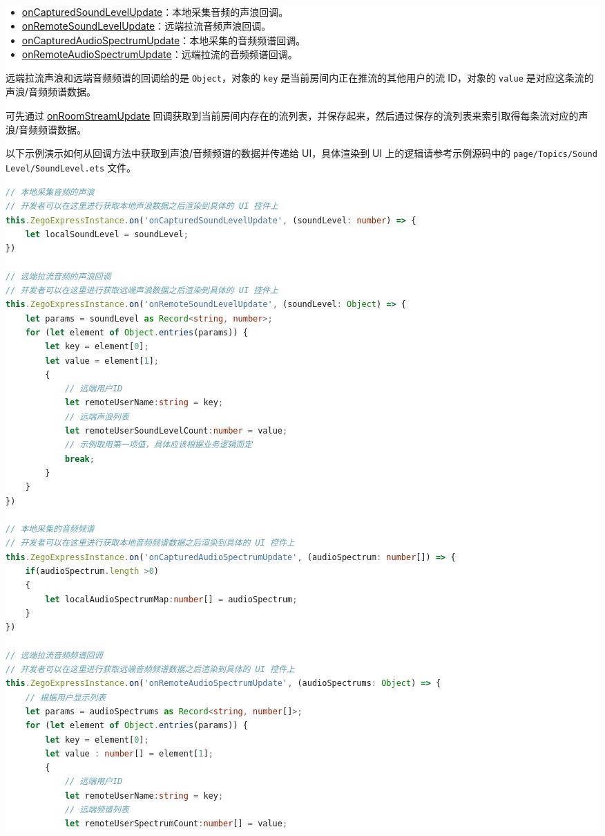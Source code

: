 - [onCapturedSoundLevelUpdate](https://doc-zh.zego.im/unique-api/express-video-sdk/zh/ets_ohos/interfaces/_zegoexpresseventhandler_.zegoeventlistener.html#oncapturedsoundlevelupdate)：本地采集音频的声浪回调。
- [onRemoteSoundLevelUpdate](https://doc-zh.zego.im/unique-api/express-video-sdk/zh/ets_ohos/interfaces/_zegoexpresseventhandler_.zegoeventlistener.html#onremotesoundlevelupdate)：远端拉流音频声浪回调。
- [onCapturedAudioSpectrumUpdate](https://doc-zh.zego.im/unique-api/express-video-sdk/zh/ets_ohos/interfaces/_zegoexpresseventhandler_.zegoeventlistener.html#oncapturedaudiospectrumupdate)：本地采集的音频频谱回调。
- [onRemoteAudioSpectrumUpdate](https://doc-zh.zego.im/unique-api/express-video-sdk/zh/ets_ohos/interfaces/_zegoexpresseventhandler_.zegoeventlistener.html#onremoteaudiospectrumupdate)：远端拉流的音频频谱回调。

远端拉流声浪和远端音频频谱的回调给的是 `Object`，对象的 `key` 是当前房间内正在推流的其他用户的流 ID，对象的 `value` 是对应这条流的声浪/音频频谱数据。

可先通过 [onRoomStreamUpdate](https://doc-zh.zego.im/unique-api/express-video-sdk/zh/ets_ohos/interfaces/_zegoexpresseventhandler_.zegoeventlistener.html#onroomstreamupdate) 回调获取到当前房间内存在的流列表，并保存起来，然后通过保存的流列表来索引取得每条流对应的声浪/音频频谱数据。

以下示例演示如何从回调方法中获取到声浪/音频频谱的数据并传递给 UI，具体渲染到 UI 上的逻辑请参考示例源码中的 `page/Topics/SoundLevel/SoundLevel.ets` 文件。

```ts
// 本地采集音频的声浪
// 开发者可以在这里进行获取本地声浪数据之后渲染到具体的 UI 控件上
this.ZegoExpressInstance.on('onCapturedSoundLevelUpdate', (soundLevel: number) => {
    let localSoundLevel = soundLevel;
})

// 远端拉流音频的声浪回调
// 开发者可以在这里进行获取远端声浪数据之后渲染到具体的 UI 控件上
this.ZegoExpressInstance.on('onRemoteSoundLevelUpdate', (soundLevel: Object) => {
    let params = soundLevel as Record<string, number>;
    for (let element of Object.entries(params)) {
        let key = element[0];
        let value = element[1];
        {
            // 远端用户ID
            let remoteUserName:string = key;
            // 远端声浪列表
            let remoteUserSoundLevelCount:number = value;
            // 示例取用第一项值，具体应该根据业务逻辑而定
            break;
        }
    }
})

// 本地采集的音频频谱
// 开发者可以在这里进行获取本地音频频谱数据之后渲染到具体的 UI 控件上
this.ZegoExpressInstance.on('onCapturedAudioSpectrumUpdate', (audioSpectrum: number[]) => {
    if(audioSpectrum.length >0)
    {
        let localAudioSpectrumMap:number[] = audioSpectrum;
    }
})

// 远端拉流音频频谱回调
// 开发者可以在这里进行获取远端音频频谱数据之后渲染到具体的 UI 控件上
this.ZegoExpressInstance.on('onRemoteAudioSpectrumUpdate', (audioSpectrums: Object) => {
    // 根据用户显示列表
    let params = audioSpectrums as Record<string, number[]>;
    for (let element of Object.entries(params)) {
        let key = element[0];
        let value : number[] = element[1];
        {
            // 远端用户ID
            let remoteUserName:string = key;
            // 远端频谱列表
            let remoteUserSpectrumCount:number[] = value;
```
